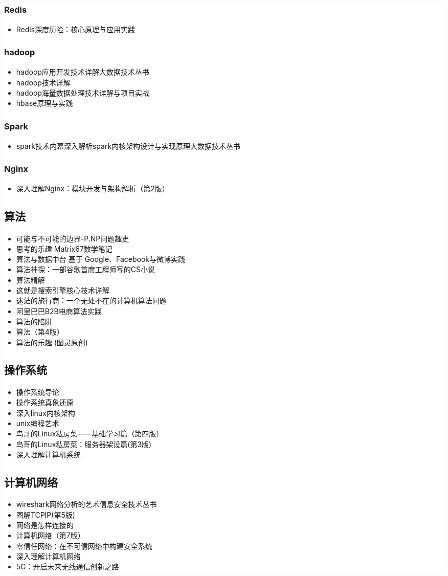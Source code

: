 ### Redis

* Redis深度历险：核心原理与应用实践

### hadoop

* hadoop应用开发技术详解大数据技术丛书
* hadoop技术详解
* hadoop海量数据处理技术详解与项目实战
* hbase原理与实践

### Spark

* spark技术内幕深入解析spark内核架构设计与实现原理大数据技术丛书

### Nginx

* 深入理解Nginx：模块开发与架构解析（第2版）

## 算法

* 可能与不可能的边界-P.NP问题趣史
* 思考的乐趣 Matrix67数学笔记
* 算法与数据中台 基于 Google、Facebook与微博实践 
* 算法神探：一部谷歌首席工程师写的CS小说
* 算法精解 
* 这就是搜索引擎核心技术详解 
* 迷茫的旅行商：一个无处不在的计算机算法问题
* 阿里巴巴B2B电商算法实践 
* 算法的陷阱
* 算法（第4版）
* 算法的乐趣 (图灵原创)


## 操作系统

* 操作系统导论
* 操作系统真象还原
* 深入linux内核架构
* unix编程艺术 
* 鸟哥的Linux私房菜——基础学习篇（第四版） 
* 鸟哥的Linux私房菜：服务器架设篇(第3版)
* 深入理解计算机系统


## 计算机网络

* wireshark网络分析的艺术信息安全技术丛书
* 图解TCPIP(第5版)
* 网络是怎样连接的
* 计算机网络（第7版）
* 零信任网络：在不可信网络中构建安全系统
* 深入理解计算机网络
* 5G：开启未来无线通信创新之路
